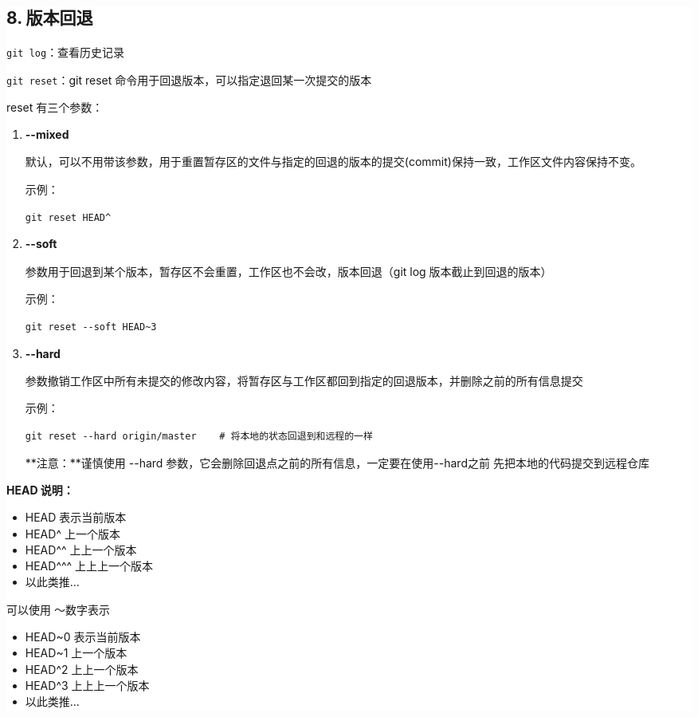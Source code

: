 ## 8. 版本回退

`git log`：查看历史记录

`git reset`：git reset 命令用于回退版本，可以指定退回某一次提交的版本



reset 有三个参数：

1. **--mixed**

   默认，可以不用带该参数，用于重置暂存区的文件与指定的回退的版本的提交(commit)保持一致，工作区文件内容保持不变。

   示例：

   ~~~shell
   git reset HEAD^
   ~~~

2. **--soft**

   参数用于回退到某个版本，暂存区不会重置，工作区也不会改，版本回退（git log 版本截止到回退的版本）

   示例：

   ~~~shell
   git reset --soft HEAD~3
   ~~~

   

3. **--hard** 

   参数撤销工作区中所有未提交的修改内容，将暂存区与工作区都回到指定的回退版本，并删除之前的所有信息提交

   示例：

   ~~~shell
   git reset --hard origin/master    # 将本地的状态回退到和远程的一样 
   ~~~

   **注意：**谨慎使用 --hard 参数，它会删除回退点之前的所有信息，一定要在使用--hard之前 先把本地的代码提交到远程仓库



**HEAD 说明：**

- HEAD 表示当前版本
- HEAD^ 上一个版本
- HEAD^^ 上上一个版本
- HEAD^^^ 上上上一个版本
- 以此类推...

可以使用 ～数字表示

- HEAD~0 表示当前版本
- HEAD~1 上一个版本
- HEAD^2 上上一个版本
- HEAD^3 上上上一个版本
- 以此类推...


